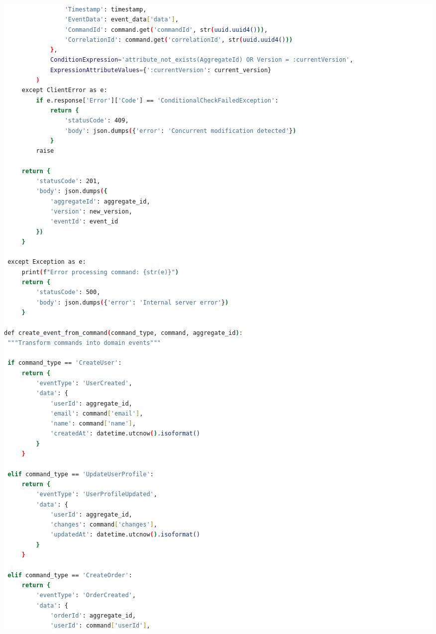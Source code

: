    ```bash
                    'Timestamp': timestamp,
                    'EventData': event_data['data'],
                    'CommandId': command.get('commandId', str(uuid.uuid4())),
                    'CorrelationId': command.get('correlationId', str(uuid.uuid4()))
                },
                ConditionExpression='attribute_not_exists(AggregateId) OR Version = :currentVersion',
                ExpressionAttributeValues={':currentVersion': current_version}
            )
        except ClientError as e:
            if e.response['Error']['Code'] == 'ConditionalCheckFailedException':
                return {
                    'statusCode': 409,
                    'body': json.dumps({'error': 'Concurrent modification detected'})
                }
            raise
        
        return {
            'statusCode': 201,
            'body': json.dumps({
                'aggregateId': aggregate_id,
                'version': new_version,
                'eventId': event_id
            })
        }
        
    except Exception as e:
        print(f"Error processing command: {str(e)}")
        return {
            'statusCode': 500,
            'body': json.dumps({'error': 'Internal server error'})
        }

def create_event_from_command(command_type, command, aggregate_id):
    """Transform commands into domain events"""
    
    if command_type == 'CreateUser':
        return {
            'eventType': 'UserCreated',
            'data': {
                'userId': aggregate_id,
                'email': command['email'],
                'name': command['name'],
                'createdAt': datetime.utcnow().isoformat()
            }
        }
    
    elif command_type == 'UpdateUserProfile':
        return {
            'eventType': 'UserProfileUpdated',
            'data': {
                'userId': aggregate_id,
                'changes': command['changes'],
                'updatedAt': datetime.utcnow().isoformat()
            }
        }
    
    elif command_type == 'CreateOrder':
        return {
            'eventType': 'OrderCreated',
            'data': {
                'orderId': aggregate_id,
                'userId': command['userId'],
   ```